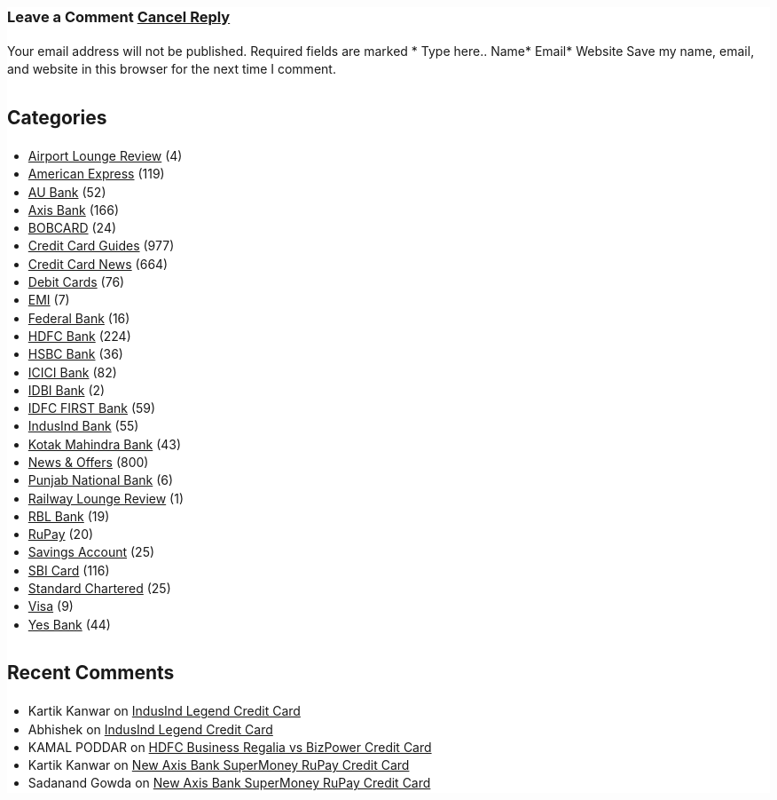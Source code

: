 ### Leave a Comment [Cancel Reply](https://cardinsider.com/blog/overview-kotak-mahindras-debit-card-range/#respond)
Your email address will not be published. Required fields are marked *
Type here..
Name*
Email*
Website
Save my name, email, and website in this browser for the next time I comment.
## Categories
  * [Airport Lounge Review](https://cardinsider.com/blog/category/airport-lounge-review/) (4) 
  * [American Express](https://cardinsider.com/blog/category/american-express/) (119) 
  * [AU Bank](https://cardinsider.com/blog/category/au-bank/) (52) 
  * [Axis Bank](https://cardinsider.com/blog/category/axis-bank/) (166) 
  * [BOBCARD](https://cardinsider.com/blog/category/bobcard/) (24) 
  * [Credit Card Guides](https://cardinsider.com/blog/category/credit-card-guides/) (977) 
  * [Credit Card News](https://cardinsider.com/blog/category/credit-card-news/) (664) 
  * [Debit Cards](https://cardinsider.com/blog/category/debit-cards/) (76) 
  * [EMI](https://cardinsider.com/blog/category/emi/) (7) 
  * [Federal Bank](https://cardinsider.com/blog/category/federal-bank/) (16) 
  * [HDFC Bank](https://cardinsider.com/blog/category/hdfc-bank/) (224) 
  * [HSBC Bank](https://cardinsider.com/blog/category/hsbc-bank/) (36) 
  * [ICICI Bank](https://cardinsider.com/blog/category/icici-bank/) (82) 
  * [IDBI Bank](https://cardinsider.com/blog/category/idbi-bank/) (2) 
  * [IDFC FIRST Bank](https://cardinsider.com/blog/category/idfc-first-bank/) (59) 
  * [IndusInd Bank](https://cardinsider.com/blog/category/indusind-bank/) (55) 
  * [Kotak Mahindra Bank](https://cardinsider.com/blog/category/kotak-mahindra-bank/) (43) 
  * [News & Offers](https://cardinsider.com/blog/category/news-offers/) (800) 
  * [Punjab National Bank](https://cardinsider.com/blog/category/punjab-national-bank/) (6) 
  * [Railway Lounge Review](https://cardinsider.com/blog/category/railway-lounge-review/) (1) 
  * [RBL Bank](https://cardinsider.com/blog/category/rbl-bank/) (19) 
  * [RuPay](https://cardinsider.com/blog/category/rupay/) (20) 
  * [Savings Account](https://cardinsider.com/blog/category/savings-account/) (25) 
  * [SBI Card](https://cardinsider.com/blog/category/sbi-card/) (116) 
  * [Standard Chartered](https://cardinsider.com/blog/category/standard-chartered/) (25) 
  * [Visa](https://cardinsider.com/blog/category/visa/) (9) 
  * [Yes Bank](https://cardinsider.com/blog/category/yes-bank/) (44) 


## Recent Comments
  * Kartik Kanwar on [IndusInd Legend Credit Card](https://cardinsider.com/indusind-bank/indusind-legend-credit-card/#comment-80211)
  * Abhishek on [IndusInd Legend Credit Card](https://cardinsider.com/indusind-bank/indusind-legend-credit-card/#comment-80210)
  * KAMAL PODDAR on [HDFC Business Regalia vs BizPower Credit Card](https://cardinsider.com/blog/hdfc-business-regalia-vs-bizpower-credit-card/#comment-80185)
  * Kartik Kanwar on [New Axis Bank SuperMoney RuPay Credit Card](https://cardinsider.com/blog/new-axis-bank-supermoney-rupay-credit-card/#comment-80178)
  * Sadanand Gowda on [New Axis Bank SuperMoney RuPay Credit Card](https://cardinsider.com/blog/new-axis-bank-supermoney-rupay-credit-card/#comment-80176)
